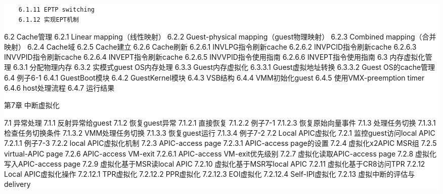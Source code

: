         6.1.11 EPTP switching
        6.1.12 实现EPT机制
6.2 Cache管理
        6.2.1 Linear mapping（线性映射）
        6.2.2 Guest-physical mapping（guest物理映射）
        6.2.3 Combined mapping（合并映射）
        6.2.4 Cache域
        6.2.5 Cache建立
        6.2.6 Cache刷新
                6.2.6.1 INVLPG指令刷新cache
                6.2.6.2 INVPCID指令刷新cache
                6.2.6.3 INVVPID指令刷新cache
                6.2.6.4 INVEPT指令刷新cache
                6.2.6.5 INVVPID指令使用指南
                6.2.6.6 INVEPT指令使用指南
6.3 内存虚拟化管理
        6.3.1 分配物理内存
        6.3.2 实模式guest OS内存处理
        6.3.3 Guest内存虚拟化
                6.3.3.1 Guest虚拟地址转换
                6.3.3.2 Guest OS的cache管理
6.4 例子6-1
        6.4.1 GuestBoot模块
        6.4.2 GuestKernel模块
        6.4.3 VSB结构
        6.4.4 VMM初始化guest
        6.4.5 使用VMX-preemption timer
        6.4.6 host处理流程
        6.4.7 运行结果


第7章 	中断虚拟化

7.1 异常处理
        7.1.1 反射异常给guest
        7.1.2 恢复guest异常
                7.1.2.1 直接恢复
                7.1.2.2 例子7-1
                7.1.2.3 恢复原始向量事件
        7.1.3 处理任务切换
                7.1.3.1 检查任务切换条件
                7.1.3.2 VMM处理任务切换
                7.1.3.3 恢复guest运行
                7.1.3.4 例子7-2
7.2 Local APIC虚拟化
        7.2.1 监控guest访问local APIC
                7.2.1.1 例子7-3
        7.2.2 local APIC虚拟化机制
        7.2.3 APIC-access page
                7.2.3.1 APIC-access page的设置
        7.2.4 虚拟化x2APIC MSR组
        7.2.5 virtual-APIC page
        7.2.6 APIC-access VM-exit
                7.2.6.1 APIC-access VM-exit优先级别
        7.2.7 虚拟化读取APIC-access page
        7.2.8 虚拟化写入APIC-access page
        7.2.9 虚拟化基于MSR读local APIC
        7.2.10 虚拟化基于MSR写local APIC
        7.2.11 虚拟化基于CR8访问TPR
        7.2.12 Local APIC虚拟化操作
                7.2.12.1 TPR虚拟化
                7.2.12.2 PPR虚拟化
                7.2.12.3 EOI虚拟化
                7.2.12.4 Self-IPI虚拟化
        7.2.13 虚拟中断的评估与delivery